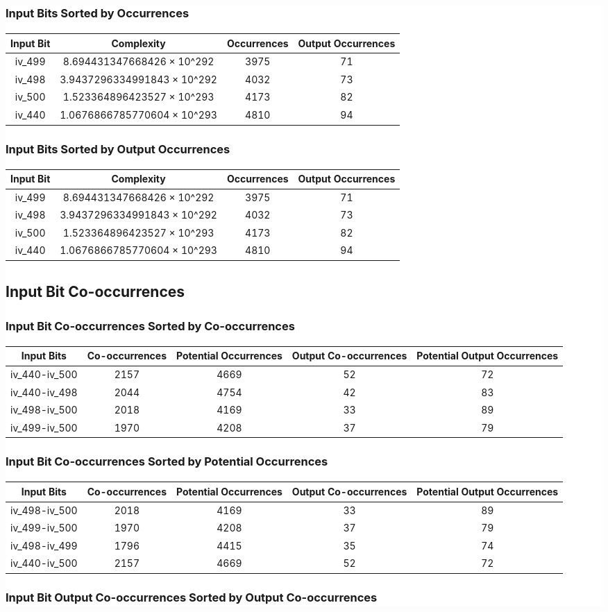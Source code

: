 ### Input Bits Sorted by Occurrences

| Input Bit | Complexity | Occurrences | Output Occurrences |
|:---------:|:----------:|:-----------:|:------------------:|
| iv_499 | 8.694431347668426 × 10^292 | 3975 | 71 |
| iv_498 | 3.9437296334991843 × 10^292 | 4032 | 73 |
| iv_500 | 1.523364896423527 × 10^293 | 4173 | 82 |
| iv_440 | 1.0676866785770604 × 10^293 | 4810 | 94 |

### Input Bits Sorted by Output Occurrences

| Input Bit | Complexity | Occurrences | Output Occurrences |
|:---------:|:----------:|:-----------:|:------------------:|
| iv_499 | 8.694431347668426 × 10^292 | 3975 | 71 |
| iv_498 | 3.9437296334991843 × 10^292 | 4032 | 73 |
| iv_500 | 1.523364896423527 × 10^293 | 4173 | 82 |
| iv_440 | 1.0676866785770604 × 10^293 | 4810 | 94 |

## Input Bit Co-occurrences

### Input Bit Co-occurrences Sorted by Co-occurrences

| Input Bits | Co-occurrences | Potential Occurrences | Output Co-occurrences | Potential Output Occurrences |
|:----------:|:--------------:|:---------------------:|:---------------------:|:----------------------------:|
| iv_440-iv_500 | 2157 | 4669 | 52 | 72 |
| iv_440-iv_498 | 2044 | 4754 | 42 | 83 |
| iv_498-iv_500 | 2018 | 4169 | 33 | 89 |
| iv_499-iv_500 | 1970 | 4208 | 37 | 79 |

### Input Bit Co-occurrences Sorted by Potential Occurrences

| Input Bits | Co-occurrences | Potential Occurrences | Output Co-occurrences | Potential Output Occurrences |
|:----------:|:--------------:|:---------------------:|:---------------------:|:----------------------------:|
| iv_498-iv_500 | 2018 | 4169 | 33 | 89 |
| iv_499-iv_500 | 1970 | 4208 | 37 | 79 |
| iv_498-iv_499 | 1796 | 4415 | 35 | 74 |
| iv_440-iv_500 | 2157 | 4669 | 52 | 72 |

### Input Bit Output Co-occurrences Sorted by Output Co-occurrences
